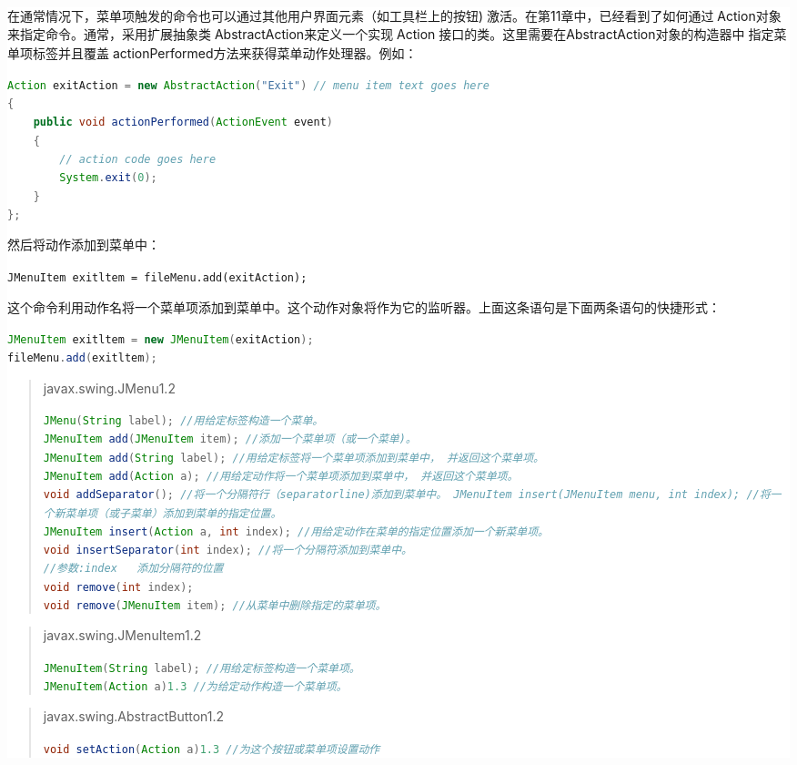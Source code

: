 在通常情况下，菜单项触发的命令也可以通过其他用户界面元素（如工具栏上的按钮) 激活。在第11章中，已经看到了如何通过 Action对象来指定命令。通常，采用扩展抽象类 AbstractAction来定义一个实现 Action 接口的类。这里需要在AbstractAction对象的构造器中 指定菜单项标签并且覆盖 actionPerformed方法来获得菜单动作处理器。例如：

```java
Action exitAction = new AbstractAction("Exit") // menu item text goes here
{
	public void actionPerformed(ActionEvent event)
	{
		// action code goes here
		System.exit(0);
	}
};
```

 然后将动作添加到菜单中：

```
JMenuItem exitltem = fileMenu.add(exitAction);
```

这个命令利用动作名将一个菜单项添加到菜单中。这个动作对象将作为它的监听器。上面这条语句是下面两条语句的快捷形式：

```java
JMenuItem exitltem = new JMenuItem(exitAction);
fileMenu.add(exitltem);
```

> javax.swing.JMenu1.2 
>
> ```java
> JMenu(String label); //用给定标签构造一个菜单。
> JMenuItem add(JMenuItem item); //添加一个菜单项（或一个菜单)。
> JMenuItem add(String label); //用给定标签将一个菜单项添加到菜单中， 并返回这个菜单项。
> JMenuItem add(Action a); //用给定动作将一个菜单项添加到菜单中， 并返回这个菜单项。
> void addSeparator(); //将一个分隔符行（separatorline)添加到菜单中。 JMenuItem insert(JMenuItem menu, int index); //将一个新菜单项（或子菜单）添加到菜单的指定位置。
> JMenuItem insert(Action a, int index); //用给定动作在菜单的指定位置添加一个新菜单项。
> void insertSeparator(int index); //将一个分隔符添加到菜单中。 
> //参数:index   添加分隔符的位置
> void remove(int index);
> void remove(JMenuItem item); //从菜单中删除指定的菜单项。 
> ```

> javax.swing.JMenuItem1.2 
>
> ```java
> JMenuItem(String label); //用给定标签构造一个菜单项。 
> JMenuItem(Action a)1.3 //为给定动作构造一个菜单项。
> ```

> javax.swing.AbstractButton1.2 
>
> ```java
> void setAction(Action a)1.3 //为这个按钮或菜单项设置动作
> ```
